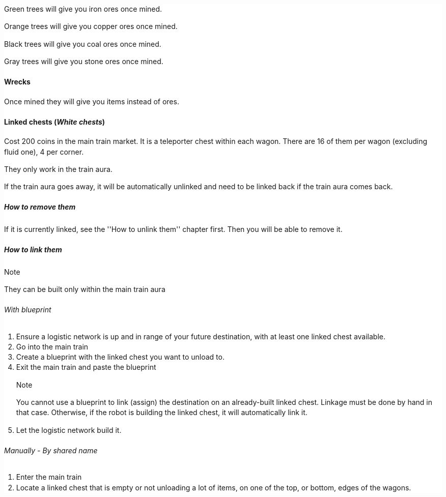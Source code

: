 Green trees will give you iron ores once mined.

Orange trees will give you copper ores once mined.

Black trees will give you coal ores once mined.

Gray trees will give you stone ores once mined.

#### Wrecks
Once mined they will give you items instead of ores.

#### Linked chests (_White chests_)
Cost 200 coins in the main train market. It is a teleporter chest within each wagon. There are 16 of them per wagon (excluding fluid one), 4 per corner.

They only work in the train aura.

If the train aura goes away, it will be automatically unlinked and need to be linked back if the train aura comes back.

##### How to remove them
If it is currently linked, see the ''How to unlink them'' chapter first. Then you will be able to remove it.

##### How to link them
>[!NOTE]
>They can be built only within the main train aura

###### With blueprint
1. Ensure a logistic network is up and in range of your future destination, with at least one linked chest available.
1. Go into the main train
1. Create a blueprint with the linked chest you want to unload to.
1. Exit the main train and paste the blueprint
    >[!NOTE]
    > You cannot use a blueprint to link (assign) the destination on an already-built linked chest. Linkage must be done by hand in that case. Otherwise, if the robot is building the linked chest, it will automatically link it.
1. Let the logistic network build it.

###### Manually - By shared name
1. Enter the main train
1. Locate a linked chest that is empty or not unloading a lot of items, on one of the top, or bottom, edges of the wagons.  